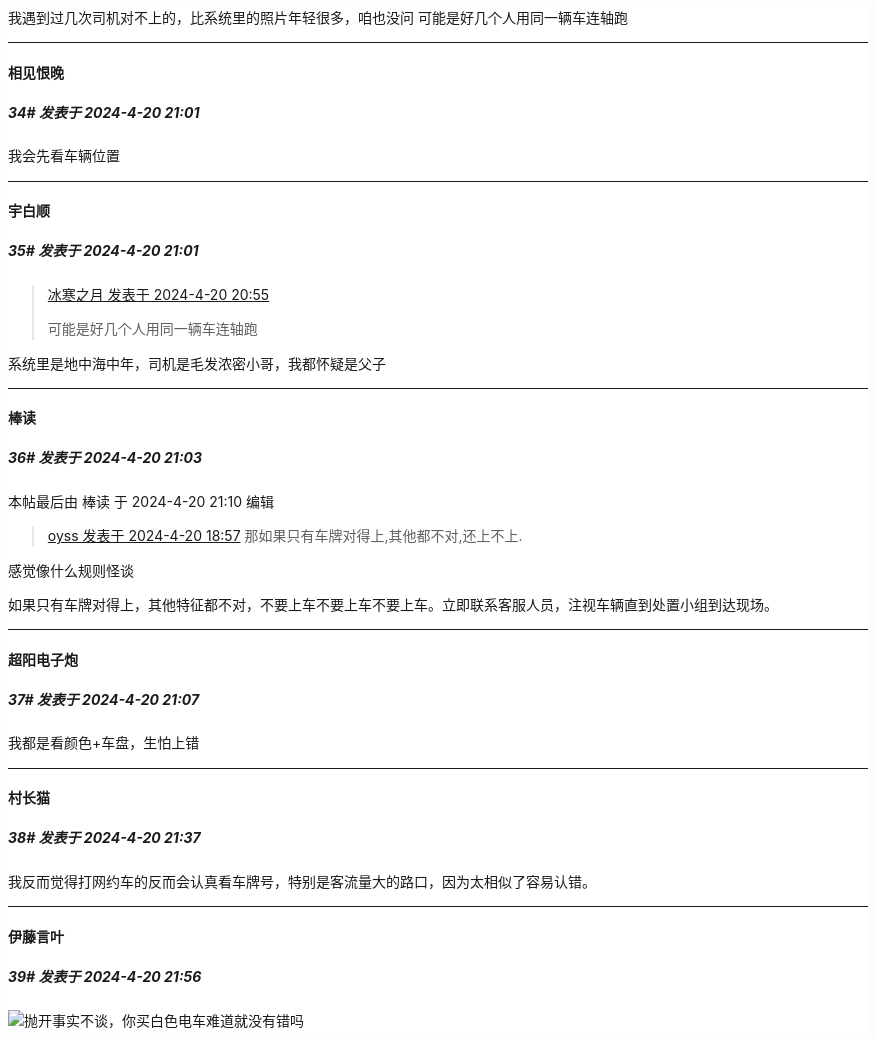 我遇到过几次司机对不上的，比系统里的照片年轻很多，咱也没问</blockquote>
可能是好几个人用同一辆车连轴跑

*****

####  相见恨晚  
##### 34#       发表于 2024-4-20 21:01

我会先看车辆位置

*****

####  宇白顺  
##### 35#       发表于 2024-4-20 21:01

<blockquote><a href="httphttps://bbs.saraba1st.com/2b/forum.php?mod=redirect&amp;goto=findpost&amp;pid=64662978&amp;ptid=2180683" target="_blank">冰寒之月 发表于 2024-4-20 20:55</a>

可能是好几个人用同一辆车连轴跑</blockquote>
系统里是地中海中年，司机是毛发浓密小哥，我都怀疑是父子

*****

####  棒读  
##### 36#       发表于 2024-4-20 21:03

 本帖最后由 棒读 于 2024-4-20 21:10 编辑 
<blockquote><a href="httphttps://bbs.saraba1st.com/2b/forum.php?mod=redirect&amp;goto=findpost&amp;pid=64661999&amp;ptid=2180683" target="_blank">oyss 发表于 2024-4-20 18:57</a>
那如果只有车牌对得上,其他都不对,还上不上.</blockquote>
感觉像什么规则怪谈

如果只有车牌对得上，其他特征都不对，不要上车不要上车不要上车。立即联系客服人员，注视车辆直到处置小组到达现场。 ​​​

*****

####  超阳电子炮  
##### 37#       发表于 2024-4-20 21:07

我都是看颜色+车盘，生怕上错

*****

####  村长猫  
##### 38#       发表于 2024-4-20 21:37

我反而觉得打网约车的反而会认真看车牌号，特别是客流量大的路口，因为太相似了容易认错。

*****

####  伊藤言叶  
##### 39#       发表于 2024-4-20 21:56

<img src="https://static.saraba1st.com/image/smiley/face2017/037.png" referrerpolicy="no-referrer">抛开事实不谈，你买白色电车难道就没有错吗
